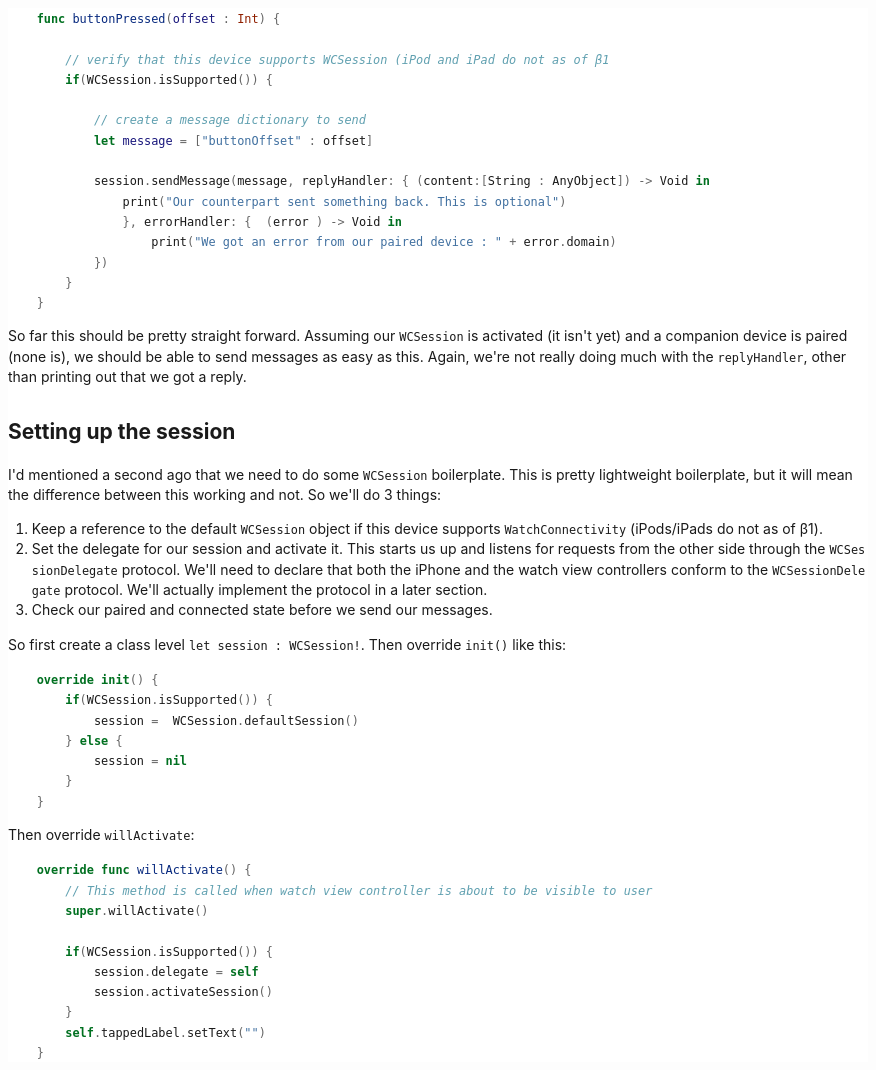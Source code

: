```swift
    func buttonPressed(offset : Int) {
        
        // verify that this device supports WCSession (iPod and iPad do not as of β1
        if(WCSession.isSupported()) {
            
            // create a message dictionary to send
            let message = ["buttonOffset" : offset]
            
            session.sendMessage(message, replyHandler: { (content:[String : AnyObject]) -> Void in
                print("Our counterpart sent something back. This is optional")
                }, errorHandler: {  (error ) -> Void in
                    print("We got an error from our paired device : " + error.domain)
            })
        }
    }
```

So far this should be pretty straight forward. Assuming our `WCSession` is activated (it isn't yet) and a companion device is paired (none is), we should be able to send messages as easy as this. Again, we're not really doing much with the `replyHandler`, other than printing out that we got a reply.

## Setting up the session

I'd mentioned a second ago that we need to do some `WCSession` boilerplate. This is pretty lightweight boilerplate, but it will mean the difference between this working and not. So we'll do 3 things: 

1. Keep a reference to the default `WCSession` object if this device supports `WatchConnectivity` (iPods/iPads do not as of β1).
2. Set the delegate for our session and activate it. This starts us up and listens for requests from the other side through the `WCSessionDelegate` protocol. We'll need to declare that both the iPhone and the watch view controllers conform to the `WCSessionDelegate` protocol. We'll actually implement the protocol in a later section.
3. Check our paired and connected state before we send our messages.

So first create a class level `let session : WCSession!`. Then override `init()` like this:

```swift
    override init() {
        if(WCSession.isSupported()) {
            session =  WCSession.defaultSession()
        } else {
            session = nil
        }
    }
```

Then override `willActivate`:

```swift
    override func willActivate() {
        // This method is called when watch view controller is about to be visible to user
        super.willActivate()

        if(WCSession.isSupported()) {
            session.delegate = self
            session.activateSession()
        }
        self.tappedLabel.setText("")
    }
```
